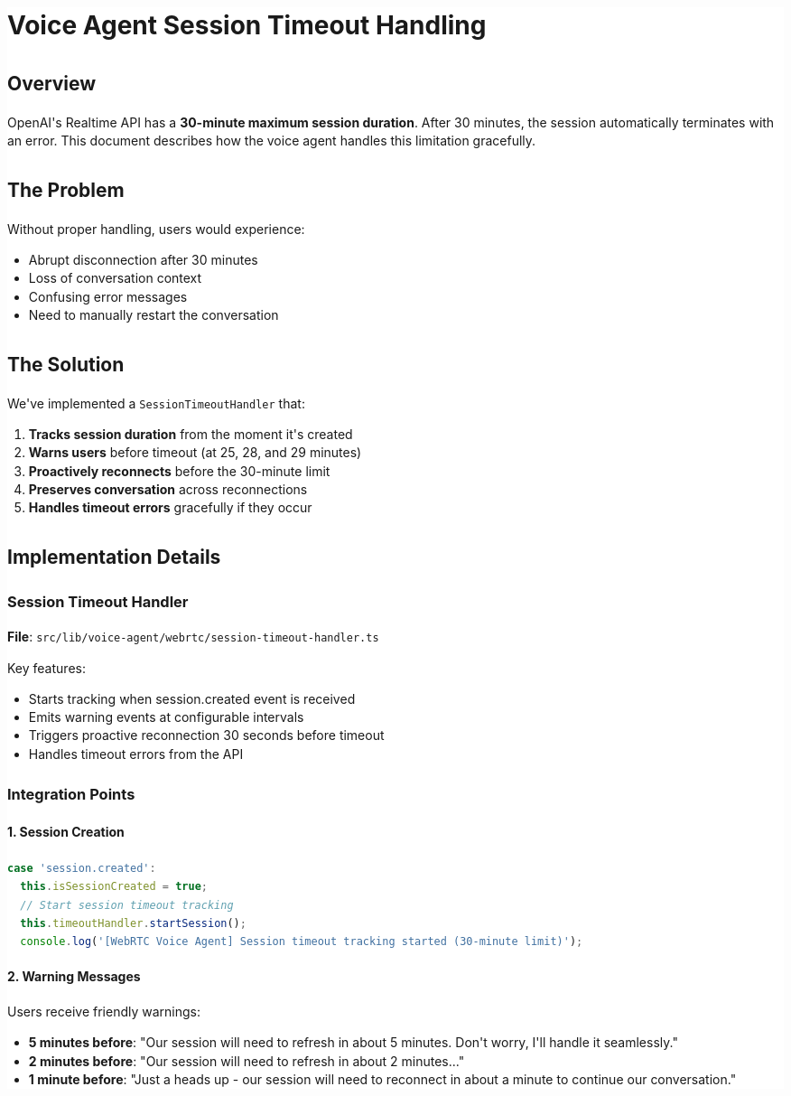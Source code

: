 # Voice Agent Session Timeout Handling

## Overview
OpenAI's Realtime API has a **30-minute maximum session duration**. After 30 minutes, the session automatically terminates with an error. This document describes how the voice agent handles this limitation gracefully.

## The Problem
Without proper handling, users would experience:
- Abrupt disconnection after 30 minutes
- Loss of conversation context
- Confusing error messages
- Need to manually restart the conversation

## The Solution
We've implemented a `SessionTimeoutHandler` that:
1. **Tracks session duration** from the moment it's created
2. **Warns users** before timeout (at 25, 28, and 29 minutes)
3. **Proactively reconnects** before the 30-minute limit
4. **Preserves conversation** across reconnections
5. **Handles timeout errors** gracefully if they occur

## Implementation Details

### Session Timeout Handler
**File**: `src/lib/voice-agent/webrtc/session-timeout-handler.ts`

Key features:
- Starts tracking when session.created event is received
- Emits warning events at configurable intervals
- Triggers proactive reconnection 30 seconds before timeout
- Handles timeout errors from the API

### Integration Points

#### 1. Session Creation
```typescript
case 'session.created':
  this.isSessionCreated = true;
  // Start session timeout tracking
  this.timeoutHandler.startSession();
  console.log('[WebRTC Voice Agent] Session timeout tracking started (30-minute limit)');
```

#### 2. Warning Messages
Users receive friendly warnings:
- **5 minutes before**: "Our session will need to refresh in about 5 minutes. Don't worry, I'll handle it seamlessly."
- **2 minutes before**: "Our session will need to refresh in about 2 minutes..."
- **1 minute before**: "Just a heads up - our session will need to reconnect in about a minute to continue our conversation."
